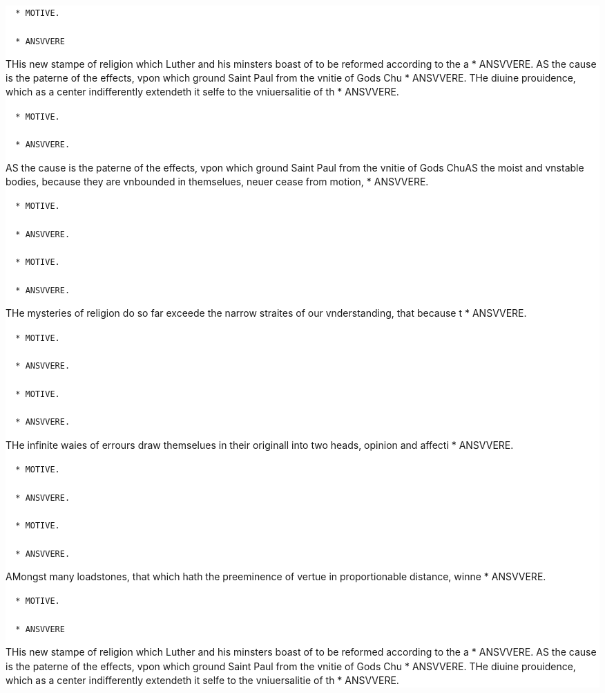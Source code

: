       * MOTIVE.

      * ANSVVERE
THis new stampe of religion which Luther and his minsters boast of to be reformed according to the a
      * ANSVVERE.
AS the cause is the paterne of the effects, vpon which ground Saint Paul from the vnitie of Gods Chu
      * ANSVVERE.
THe diuine prouidence, which as a center indifferently extendeth it selfe to the vniuersalitie of th
      * ANSVVERE.

      * MOTIVE.

      * ANSVVERE.
AS the cause is the paterne of the effects, vpon which ground Saint Paul from the vnitie of Gods ChuAS the moist and vnstable bodies, because they are vnbounded in themselues, neuer cease from motion,
      * ANSVVERE.

      * MOTIVE.

      * ANSVVERE.

      * MOTIVE.

      * ANSVVERE.
THe mysteries of religion do so far exceede the narrow straites of our vnderstanding, that because t
      * ANSVVERE.

      * MOTIVE.

      * ANSVVERE.

      * MOTIVE.

      * ANSVVERE.
THe infinite waies of errours draw themselues in their originall into two heads, opinion and affecti
      * ANSVVERE.

      * MOTIVE.

      * ANSVVERE.

      * MOTIVE.

      * ANSVVERE.
AMongst many loadstones, that which hath the preeminence of vertue in proportionable distance, winne
      * ANSVVERE.

      * MOTIVE.

      * ANSVVERE
THis new stampe of religion which Luther and his minsters boast of to be reformed according to the a
      * ANSVVERE.
AS the cause is the paterne of the effects, vpon which ground Saint Paul from the vnitie of Gods Chu
      * ANSVVERE.
THe diuine prouidence, which as a center indifferently extendeth it selfe to the vniuersalitie of th
      * ANSVVERE.
